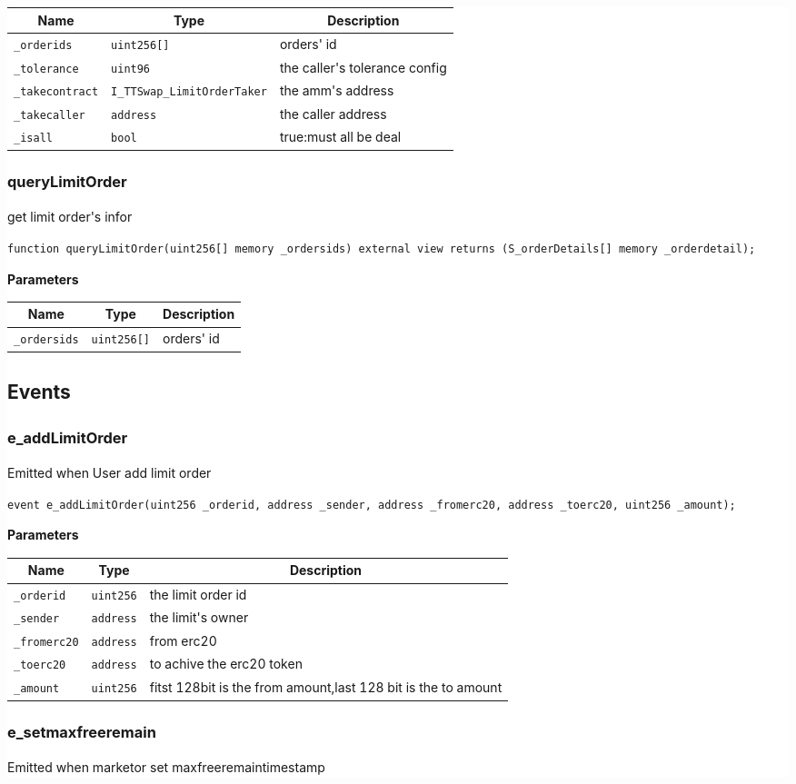 |Name|Type|Description|
|----|----|-----------|
|`_orderids`|`uint256[]`|orders' id|
|`_tolerance`|`uint96`|the caller's tolerance config|
|`_takecontract`|`I_TTSwap_LimitOrderTaker`| the amm's address|
|`_takecaller`|`address`| the caller address|
|`_isall`|`bool`|  true:must all be deal|


### queryLimitOrder

get limit order's infor


```solidity
function queryLimitOrder(uint256[] memory _ordersids) external view returns (S_orderDetails[] memory _orderdetail);
```
**Parameters**

|Name|Type|Description|
|----|----|-----------|
|`_ordersids`|`uint256[]`|orders' id|


## Events
### e_addLimitOrder
Emitted when User add limit order


```solidity
event e_addLimitOrder(uint256 _orderid, address _sender, address _fromerc20, address _toerc20, uint256 _amount);
```

**Parameters**

|Name|Type|Description|
|----|----|-----------|
|`_orderid`|`uint256`|the limit order id|
|`_sender`|`address`|the limit's owner|
|`_fromerc20`|`address`|from erc20|
|`_toerc20`|`address`| to achive the erc20 token|
|`_amount`|`uint256`|fitst 128bit is the from amount,last 128 bit is the to amount|

### e_setmaxfreeremain
Emitted when marketor set maxfreeremaintimestamp

